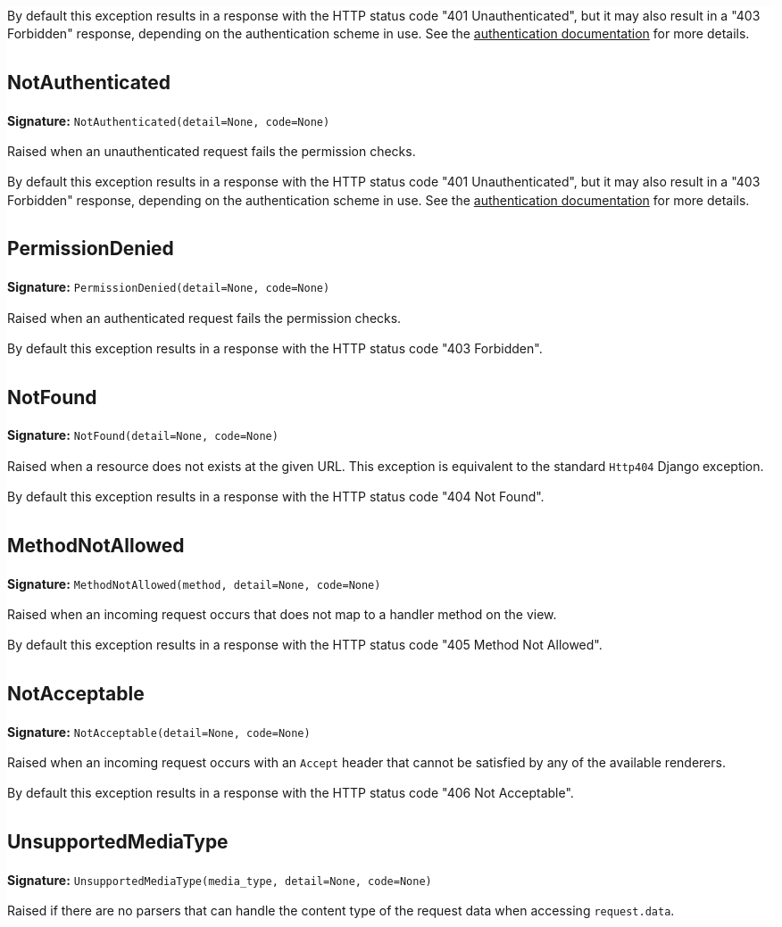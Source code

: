 By default this exception results in a response with the HTTP status code "401 Unauthenticated", but it may also result in a "403 Forbidden" response, depending on the authentication scheme in use.  See the [authentication documentation][authentication] for more details.

## NotAuthenticated

**Signature:** `NotAuthenticated(detail=None, code=None)`

Raised when an unauthenticated request fails the permission checks.

By default this exception results in a response with the HTTP status code "401 Unauthenticated", but it may also result in a "403 Forbidden" response, depending on the authentication scheme in use.  See the [authentication documentation][authentication] for more details.

## PermissionDenied

**Signature:** `PermissionDenied(detail=None, code=None)`

Raised when an authenticated request fails the permission checks.

By default this exception results in a response with the HTTP status code "403 Forbidden".

## NotFound

**Signature:** `NotFound(detail=None, code=None)`

Raised when a resource does not exists at the given URL. This exception is equivalent to the standard `Http404` Django exception.

By default this exception results in a response with the HTTP status code "404 Not Found".

## MethodNotAllowed

**Signature:** `MethodNotAllowed(method, detail=None, code=None)`

Raised when an incoming request occurs that does not map to a handler method on the view.

By default this exception results in a response with the HTTP status code "405 Method Not Allowed".

## NotAcceptable

**Signature:** `NotAcceptable(detail=None, code=None)`

Raised when an incoming request occurs with an `Accept` header that cannot be satisfied by any of the available renderers.

By default this exception results in a response with the HTTP status code "406 Not Acceptable".

## UnsupportedMediaType

**Signature:** `UnsupportedMediaType(media_type, detail=None, code=None)`

Raised if there are no parsers that can handle the content type of the request data when accessing `request.data`.


[cite]: http://www.doughellmann.com/articles/how-tos/python-exception-handling/index.html
[authentication]: authentication.md